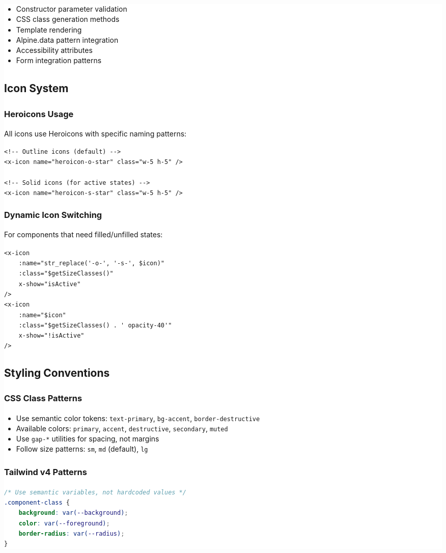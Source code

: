 - Constructor parameter validation
- CSS class generation methods
- Template rendering
- Alpine.data pattern integration
- Accessibility attributes
- Form integration patterns

## Icon System

### Heroicons Usage

All icons use Heroicons with specific naming patterns:

```blade
<!-- Outline icons (default) -->
<x-icon name="heroicon-o-star" class="w-5 h-5" />

<!-- Solid icons (for active states) -->
<x-icon name="heroicon-s-star" class="w-5 h-5" />
```

### Dynamic Icon Switching

For components that need filled/unfilled states:

```blade
<x-icon 
    :name="str_replace('-o-', '-s-', $icon)" 
    :class="$getSizeClasses()" 
    x-show="isActive"
/>
<x-icon 
    :name="$icon" 
    :class="$getSizeClasses() . ' opacity-40'" 
    x-show="!isActive"
/>
```

## Styling Conventions

### CSS Class Patterns

- Use semantic color tokens: `text-primary`, `bg-accent`, `border-destructive`
- Available colors: `primary`, `accent`, `destructive`, `secondary`, `muted`
- Use `gap-*` utilities for spacing, not margins
- Follow size patterns: `sm`, `md` (default), `lg`

### Tailwind v4 Patterns

```css
/* Use semantic variables, not hardcoded values */
.component-class {
    background: var(--background);
    color: var(--foreground);
    border-radius: var(--radius);
}
```
